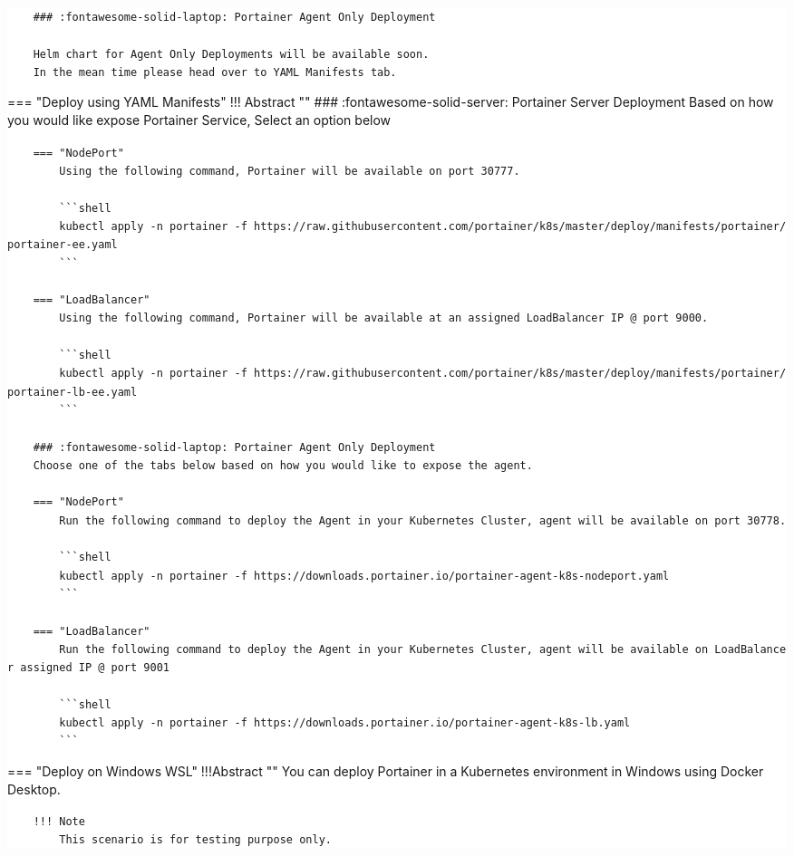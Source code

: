        ### :fontawesome-solid-laptop: Portainer Agent Only Deployment

        Helm chart for Agent Only Deployments will be available soon.
        In the mean time please head over to YAML Manifests tab.

=== "Deploy using YAML Manifests"
    !!! Abstract ""
        ### :fontawesome-solid-server: Portainer Server Deployment
        Based on how you would like expose Portainer Service, Select an option below

        === "NodePort"
            Using the following command, Portainer will be available on port 30777.

            ```shell
            kubectl apply -n portainer -f https://raw.githubusercontent.com/portainer/k8s/master/deploy/manifests/portainer/portainer-ee.yaml
            ```

        === "LoadBalancer"
            Using the following command, Portainer will be available at an assigned LoadBalancer IP @ port 9000.

            ```shell
            kubectl apply -n portainer -f https://raw.githubusercontent.com/portainer/k8s/master/deploy/manifests/portainer/portainer-lb-ee.yaml
            ```

        ### :fontawesome-solid-laptop: Portainer Agent Only Deployment
        Choose one of the tabs below based on how you would like to expose the agent.

        === "NodePort"
            Run the following command to deploy the Agent in your Kubernetes Cluster, agent will be available on port 30778.

            ```shell
            kubectl apply -n portainer -f https://downloads.portainer.io/portainer-agent-k8s-nodeport.yaml
            ```

        === "LoadBalancer"
            Run the following command to deploy the Agent in your Kubernetes Cluster, agent will be available on LoadBalancer assigned IP @ port 9001

            ```shell
            kubectl apply -n portainer -f https://downloads.portainer.io/portainer-agent-k8s-lb.yaml
            ```

=== "Deploy on Windows WSL"
    !!!Abstract ""
        You can deploy Portainer in a Kubernetes environment in Windows using Docker Desktop. 
        
        !!! Note
            This scenario is for testing purpose only.

